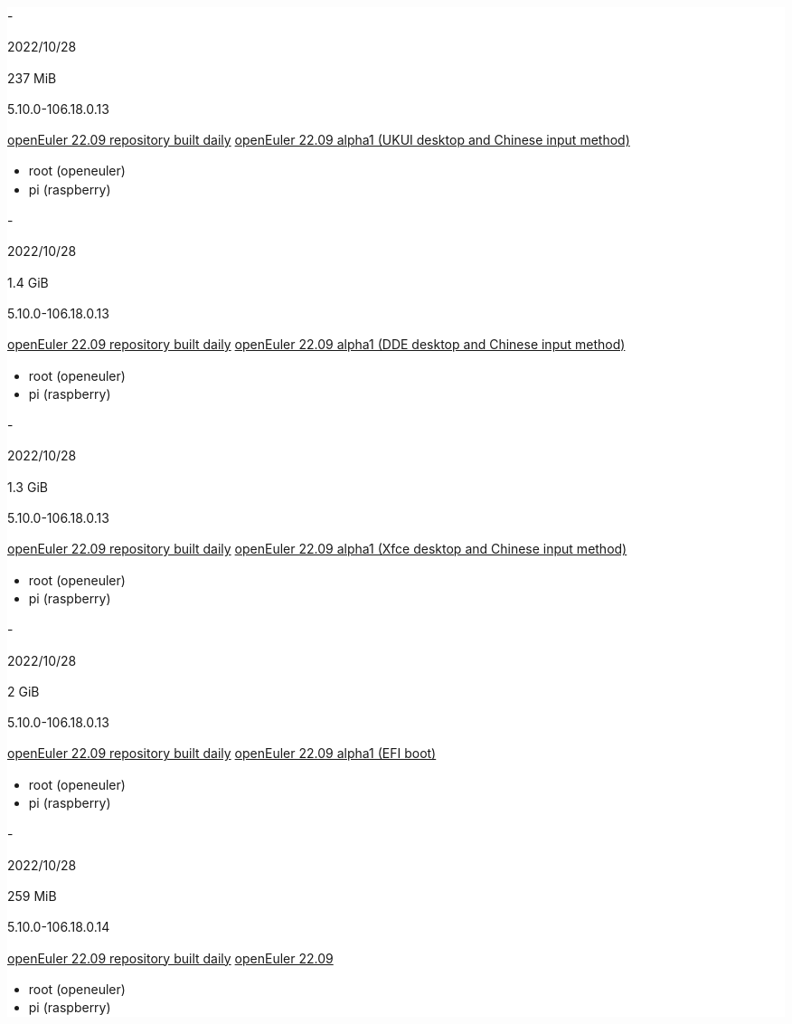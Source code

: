 <td class="cellrowborder" valign="top" width="10%"><p>-</p></td>
<td class="cellrowborder" valign="top" width="10%"><p>2022/10/28</p></td>
<td class="cellrowborder" valign="top" width="10%"><p>237 MiB</p></td>
<td class="cellrowborder" valign="top" width="10%"><p>5.10.0-106.18.0.13</p></td>
<td class="cellrowborder" valign="top" width="10%"><a href="http://119.3.219.20:82/openEuler:/22.09/standard_aarch64/aarch64/">openEuler 22.09 repository built daily</a></td>
</tr>
<tr>
<td class="cellrowborder" valign="top" width="10%"><a href="https://isrc.iscas.ac.cn/eulixos/repo/others/openeuler-raspberrypi/images/openEuler-22.09-UKUI-raspi-aarch64-alpha1.img.xz">openEuler 22.09 alpha1 (UKUI desktop and Chinese input method)</a></td>
<td class="cellrowborder" valign="top" width="10%"><ul><li>root (openeuler)</li><li>pi (raspberry)</li></ul></td>
<td class="cellrowborder" valign="top" width="10%"><p>-</p></td>
<td class="cellrowborder" valign="top" width="10%"><p>2022/10/28</p></td>
<td class="cellrowborder" valign="top" width="10%"><p>1.4 GiB</p></td>
<td class="cellrowborder" valign="top" width="10%"><p>5.10.0-106.18.0.13</p></td>
<td class="cellrowborder" valign="top" width="10%"><a href="http://119.3.219.20:82/openEuler:/22.09/standard_aarch64/aarch64/">openEuler 22.09 repository built daily</a></td>
</tr>
<tr>
<td class="cellrowborder" valign="top" width="10%"><a href="https://isrc.iscas.ac.cn/eulixos/repo/others/openeuler-raspberrypi/images/openEuler-22.09-DDE-raspi-aarch64-alpha1.img.xz">openEuler 22.09 alpha1 (DDE desktop and Chinese input method)</a></td>
<td class="cellrowborder" valign="top" width="10%"><ul><li>root (openeuler)</li><li>pi (raspberry)</li></ul></td>
<td class="cellrowborder" valign="top" width="10%"><p>-</p></td>
<td class="cellrowborder" valign="top" width="10%"><p>2022/10/28</p></td>
<td class="cellrowborder" valign="top" width="10%"><p>1.3 GiB</p></td>
<td class="cellrowborder" valign="top" width="10%"><p>5.10.0-106.18.0.13</p></td>
<td class="cellrowborder" valign="top" width="10%"><a href="http://119.3.219.20:82/openEuler:/22.09/standard_aarch64/aarch64/">openEuler 22.09 repository built daily</a></td>
</tr>
<tr>
<td class="cellrowborder" valign="top" width="10%"><a href="https://isrc.iscas.ac.cn/eulixos/repo/others/openeuler-raspberrypi/images/openEuler-22.09-Xfce-raspi-aarch64-alpha1.img.xz">openEuler 22.09 alpha1 (Xfce desktop and Chinese input method)</a></td>
<td class="cellrowborder" valign="top" width="10%"><ul><li>root (openeuler)</li><li>pi (raspberry)</li></ul></td>
<td class="cellrowborder" valign="top" width="10%"><p>-</p></td>
<td class="cellrowborder" valign="top" width="10%"><p>2022/10/28</p></td>
<td class="cellrowborder" valign="top" width="10%"><p>2 GiB</p></td>
<td class="cellrowborder" valign="top" width="10%"><p>5.10.0-106.18.0.13</p></td>
<td class="cellrowborder" valign="top" width="10%"><a href="http://119.3.219.20:82/openEuler:/22.09/standard_aarch64/aarch64/">openEuler 22.09 repository built daily</a></td>
</tr>
<tr>
<td class="cellrowborder" valign="top" width="10%"><a href="https://isrc.iscas.ac.cn/eulixos/repo/others/openeuler-raspberrypi/images/openEuler-22.09-UEFI-raspi-aarch64-alpha1.img.xz">openEuler 22.09 alpha1 (EFI boot)</a></td>
<td class="cellrowborder" valign="top" width="10%"><ul><li>root (openeuler)</li><li>pi (raspberry)</li></ul></td>
<td class="cellrowborder" valign="top" width="10%"><p>-</p></td>
<td class="cellrowborder" valign="top" width="10%"><p>2022/10/28</p></td>
<td class="cellrowborder" valign="top" width="10%"><p>259 MiB</p></td>
<td class="cellrowborder" valign="top" width="10%"><p>5.10.0-106.18.0.14</p></td>
<td class="cellrowborder" valign="top" width="10%"><a href="http://119.3.219.20:82/openEuler:/22.09/standard_aarch64/aarch64/">openEuler 22.09 repository built daily</a></td>
</tr>
<tr>
<td class="cellrowborder" valign="top" width="10%"><a href="https://repo.openeuler.org/openEuler-22.09/raspi_img/openEuler-22.09-raspi-aarch64.img.xz">openEuler 22.09</a></td>
<td class="cellrowborder" valign="top" width="10%"><ul><li>root (openeuler)</li><li>pi (raspberry)</li></ul></td>